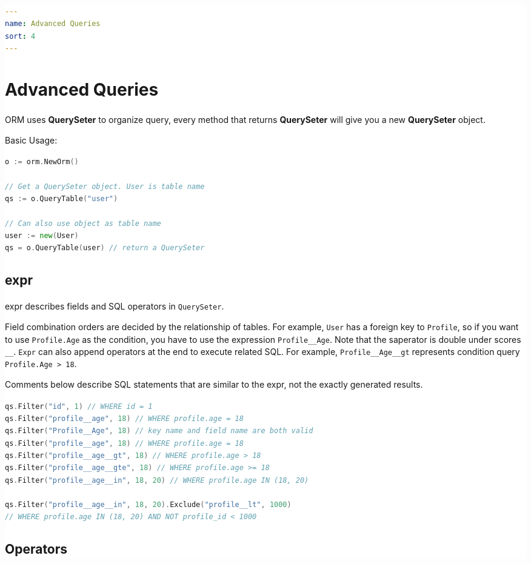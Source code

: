 ```yaml
---
name: Advanced Queries
sort: 4
---
```


# Advanced Queries

ORM uses **QuerySeter** to organize query, every method that returns  **QuerySeter** will give you a new **QuerySeter** object.


Basic Usage:

```go
o := orm.NewOrm()

// Get a QuerySeter object. User is table name
qs := o.QueryTable("user")

// Can also use object as table name
user := new(User)
qs = o.QueryTable(user) // return a QuerySeter
```
## expr


expr describes fields and SQL operators in `QuerySeter`.

Field combination orders are decided by the relationship of tables. For example, `User` has a foreign key to `Profile`, so if you want to use `Profile.Age` as the condition, you have to use the expression `Profile__Age`. Note that the saperator is double under scores `__`. `Expr` can also append operators at the end to execute related SQL. For example, `Profile__Age__gt` represents condition query `Profile.Age > 18`.

Comments below describe SQL statements that are similar to the expr, not the exactly generated results.

```go
qs.Filter("id", 1) // WHERE id = 1
qs.Filter("profile__age", 18) // WHERE profile.age = 18
qs.Filter("Profile__Age", 18) // key name and field name are both valid
qs.Filter("profile__age", 18) // WHERE profile.age = 18
qs.Filter("profile__age__gt", 18) // WHERE profile.age > 18
qs.Filter("profile__age__gte", 18) // WHERE profile.age >= 18
qs.Filter("profile__age__in", 18, 20) // WHERE profile.age IN (18, 20)

qs.Filter("profile__age__in", 18, 20).Exclude("profile__lt", 1000)
// WHERE profile.age IN (18, 20) AND NOT profile_id < 1000
```
## Operators
